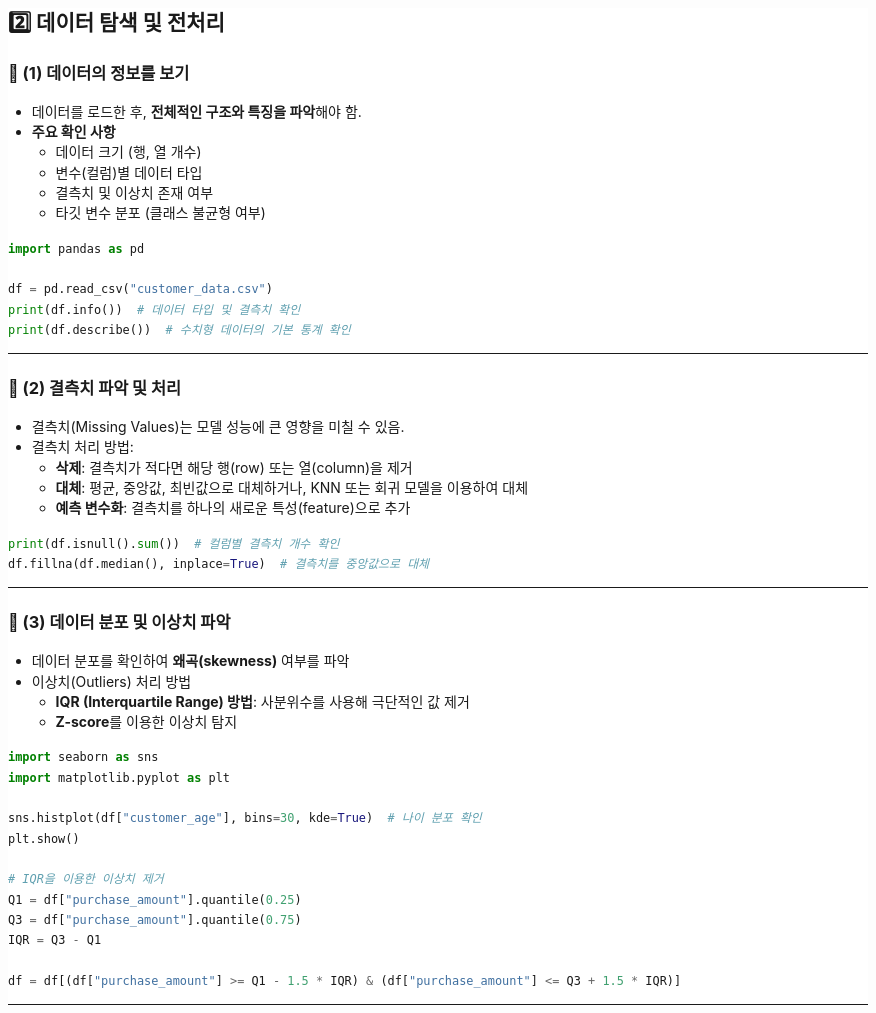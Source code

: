 
## **2️⃣ 데이터 탐색 및 전처리**  

### **🔹 (1) 데이터의 정보를 보기**  
- 데이터를 로드한 후, **전체적인 구조와 특징을 파악**해야 함.  
- **주요 확인 사항**  
  - 데이터 크기 (행, 열 개수)  
  - 변수(컬럼)별 데이터 타입  
  - 결측치 및 이상치 존재 여부  
  - 타깃 변수 분포 (클래스 불균형 여부)  

```python
import pandas as pd

df = pd.read_csv("customer_data.csv")  
print(df.info())  # 데이터 타입 및 결측치 확인
print(df.describe())  # 수치형 데이터의 기본 통계 확인
```

---

### **🔹 (2) 결측치 파악 및 처리**  
- 결측치(Missing Values)는 모델 성능에 큰 영향을 미칠 수 있음.  
- 결측치 처리 방법:  
  - **삭제**: 결측치가 적다면 해당 행(row) 또는 열(column)을 제거  
  - **대체**: 평균, 중앙값, 최빈값으로 대체하거나, KNN 또는 회귀 모델을 이용하여 대체  
  - **예측 변수화**: 결측치를 하나의 새로운 특성(feature)으로 추가  

```python
print(df.isnull().sum())  # 컬럼별 결측치 개수 확인
df.fillna(df.median(), inplace=True)  # 결측치를 중앙값으로 대체
```

---

### **🔹 (3) 데이터 분포 및 이상치 파악**  
- 데이터 분포를 확인하여 **왜곡(skewness)** 여부를 파악  
- 이상치(Outliers) 처리 방법  
  - **IQR (Interquartile Range) 방법**: 사분위수를 사용해 극단적인 값 제거  
  - **Z-score**를 이용한 이상치 탐지  

```python
import seaborn as sns
import matplotlib.pyplot as plt

sns.histplot(df["customer_age"], bins=30, kde=True)  # 나이 분포 확인
plt.show()

# IQR을 이용한 이상치 제거
Q1 = df["purchase_amount"].quantile(0.25)
Q3 = df["purchase_amount"].quantile(0.75)
IQR = Q3 - Q1

df = df[(df["purchase_amount"] >= Q1 - 1.5 * IQR) & (df["purchase_amount"] <= Q3 + 1.5 * IQR)]
```

---
